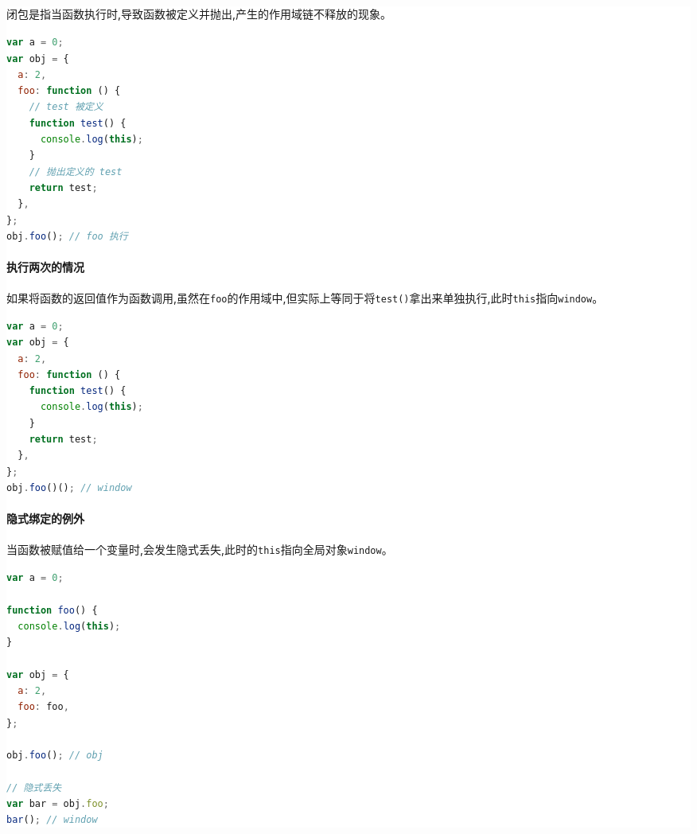 闭包是指当函数执行时,导致函数被定义并抛出,产生的作用域链不释放的现象。

```javascript
var a = 0;
var obj = {
  a: 2,
  foo: function () {
    // test 被定义
    function test() {
      console.log(this);
    }
    // 抛出定义的 test
    return test;
  },
};
obj.foo(); // foo 执行
```

#### 执行两次的情况

如果将函数的返回值作为函数调用,虽然在`foo`的作用域中,但实际上等同于将`test()`拿出来单独执行,此时`this`指向`window`。

```javascript
var a = 0;
var obj = {
  a: 2,
  foo: function () {
    function test() {
      console.log(this);
    }
    return test;
  },
};
obj.foo()(); // window
```

#### 隐式绑定的例外

当函数被赋值给一个变量时,会发生隐式丢失,此时的`this`指向全局对象`window`。

```javascript
var a = 0;

function foo() {
  console.log(this);
}

var obj = {
  a: 2,
  foo: foo,
};

obj.foo(); // obj

// 隐式丢失
var bar = obj.foo;
bar(); // window
```
